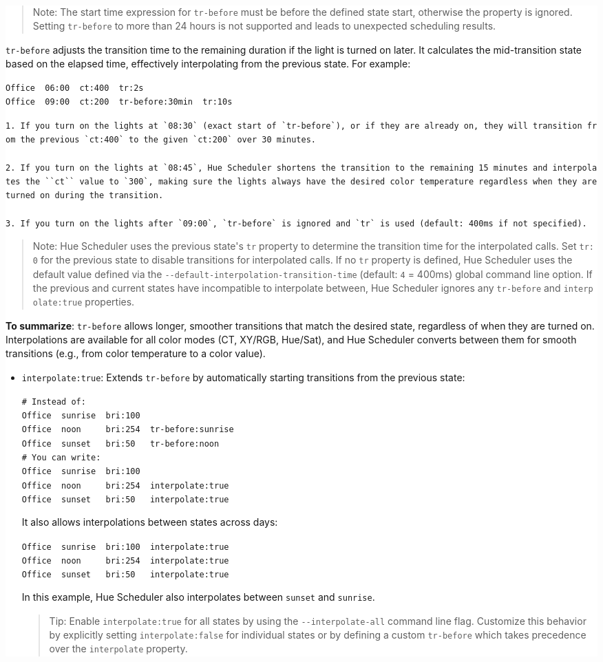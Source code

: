   > Note: The start time expression for ``tr-before`` must be before the defined state start, otherwise the property is ignored. Setting ``tr-before`` to more than 24 hours is not supported and leads to unexpected scheduling results.

  `tr-before` adjusts the transition time to the remaining duration if the light is turned on later. It calculates the mid-transition state based on the elapsed time, effectively interpolating from the previous state. For example:

  ~~~yacas
  Office  06:00  ct:400  tr:2s
  Office  09:00  ct:200  tr-before:30min  tr:10s
  ~~~

    1. If you turn on the lights at `08:30` (exact start of `tr-before`), or if they are already on, they will transition from the previous `ct:400` to the given `ct:200` over 30 minutes.

    2. If you turn on the lights at `08:45`, Hue Scheduler shortens the transition to the remaining 15 minutes and interpolates the ``ct`` value to `300`, making sure the lights always have the desired color temperature regardless when they are turned on during the transition.

    3. If you turn on the lights after `09:00`, `tr-before` is ignored and `tr` is used (default: 400ms if not specified).

  > Note: Hue Scheduler uses the previous state's ``tr`` property to determine the transition time for the interpolated calls. Set `tr:0` for the previous state to disable transitions for interpolated calls. If no ``tr`` property is defined, Hue Scheduler uses the default value defined via the ``--default-interpolation-transition-time`` (default: `4` = 400ms) global command line option.
  > If the previous and current states have incompatible to interpolate between, Hue Scheduler ignores any ``tr-before`` and ``interpolate:true`` properties.

  **To summarize**: `tr-before` allows longer, smoother transitions that match the desired state, regardless of when they are turned on. Interpolations are available for all color modes (CT, XY/RGB, Hue/Sat), and Hue Scheduler converts between them for smooth transitions (e.g., from color temperature to a color value).

- ``interpolate:true``: Extends ``tr-before`` by automatically starting transitions from the previous state:
  ~~~yacas
  # Instead of:
  Office  sunrise  bri:100
  Office  noon     bri:254  tr-before:sunrise
  Office  sunset   bri:50   tr-before:noon
  # You can write:
  Office  sunrise  bri:100
  Office  noon     bri:254  interpolate:true
  Office  sunset   bri:50   interpolate:true
  ~~~ 
  It also allows interpolations between states across days:
  ~~~yacas
  Office  sunrise  bri:100  interpolate:true
  Office  noon     bri:254  interpolate:true
  Office  sunset   bri:50   interpolate:true
  ~~~ 
  In this example, Hue Scheduler also interpolates between `sunset` and `sunrise`.

  > Tip: Enable ``interpolate:true`` for all states by using the ``--interpolate-all`` command line flag. Customize this behavior by explicitly setting ``interpolate:false`` for individual states or by defining a custom ``tr-before`` which takes precedence over the ``interpolate`` property.
